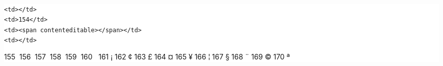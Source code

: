     <td></td>
    <td>154</td>
    <td><span contenteditable></span></td>
    <td></td>
  </tr>
  <tr>
    <td>155</td>
    <td><span contenteditable></span></td>
    <td></td>
    <td>156</td>
    <td><span contenteditable></span></td>
    <td></td>
    <td>157</td>
    <td><span contenteditable></span></td>
    <td></td>
  </tr>
  <tr>
    <td>158</td>
    <td><span contenteditable></span></td>
    <td></td>
    <td>159</td>
    <td><span contenteditable></span></td>
    <td></td>
    <td>160</td>
    <td><span contenteditable></span></td>
    <td> </td>
  </tr>
  <tr>
    <td>161</td>
    <td><span contenteditable></span></td>
    <td>¡</td>
    <td>162</td>
    <td><span contenteditable></span></td>
    <td>¢</td>
    <td>163</td>
    <td><span contenteditable></span></td>
    <td>£</td>
  </tr>
  <tr>
    <td>164</td>
    <td><span contenteditable></span></td>
    <td>¤</td>
    <td>165</td>
    <td><span contenteditable></span></td>
    <td>¥</td>
    <td>166</td>
    <td><span contenteditable></span></td>
    <td>¦</td>
  </tr>
  <tr>
    <td>167</td>
    <td><span contenteditable></span></td>
    <td>§</td>
    <td>168</td>
    <td><span contenteditable></span></td>
    <td>¨</td>
    <td>169</td>
    <td><span contenteditable></span></td>
    <td>©</td>
  </tr>
  <tr>
    <td>170</td>
    <td><span contenteditable></span></td>
    <td>ª</td>